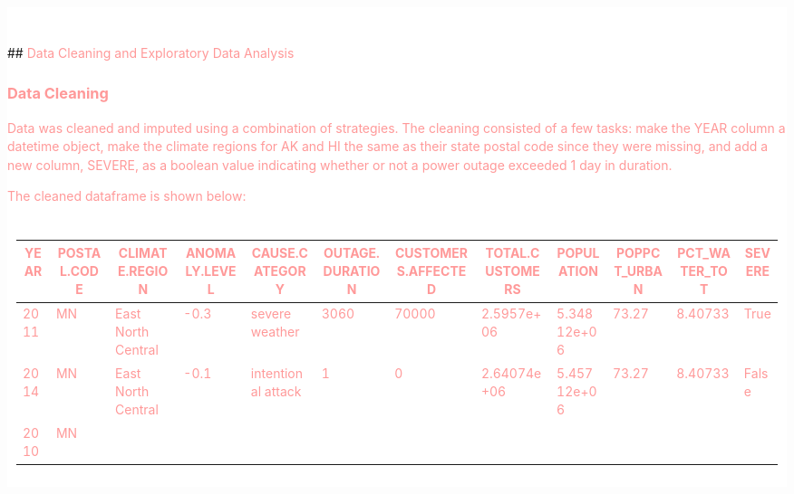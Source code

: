 <br>
<br>
## <span style="color:#FF9999;"> Data Cleaning and Exploratory Data Analysis<span>

### Data Cleaning

Data was cleaned and imputed using a combination of strategies. The cleaning consisted of a few tasks: make the YEAR column a datetime object, make the climate regions for AK and HI the same as their state postal code since they were missing, and add a new column, SEVERE, as a boolean value indicating whether or not a power outage exceeded 1 day in duration.

The cleaned dataframe is shown below:

<div style="overflow-x: auto; max-width: 100%; padding: 10px;">
  <table>
    <thead>
      <tr>
        <th>YEAR</th>
        <th>POSTAL.CODE</th>
        <th>CLIMATE.REGION</th>
        <th>ANOMALY.LEVEL</th>
        <th>CAUSE.CATEGORY</th>
        <th>OUTAGE.DURATION</th>
        <th>CUSTOMERS.AFFECTED</th>
        <th>TOTAL.CUSTOMERS</th>
        <th>POPULATION</th>
        <th>POPPCT_URBAN</th>
        <th>PCT_WATER_TOT</th>
        <th>SEVERE</th>
      </tr>
    </thead>
    <tbody>
      <tr>
        <td>2011</td>
        <td>MN</td>
        <td>East North Central</td>
        <td>-0.3</td>
        <td>severe weather</td>
        <td>3060</td>
        <td>70000</td>
        <td>2.5957e+06</td>
        <td>5.34812e+06</td>
        <td>73.27</td>
        <td>8.40733</td>
        <td>True</td>
      </tr>
      <tr>
        <td>2014</td>
        <td>MN</td>
        <td>East North Central</td>
        <td>-0.1</td>
        <td>intentional attack</td>
        <td>1</td>
        <td>0</td>
        <td>2.64074e+06</td>
        <td>5.45712e+06</td>
        <td>73.27</td>
        <td>8.40733</td>
        <td>False</td>
      </tr>
      <tr>
        <td>2010</td>
        <td>MN</td>